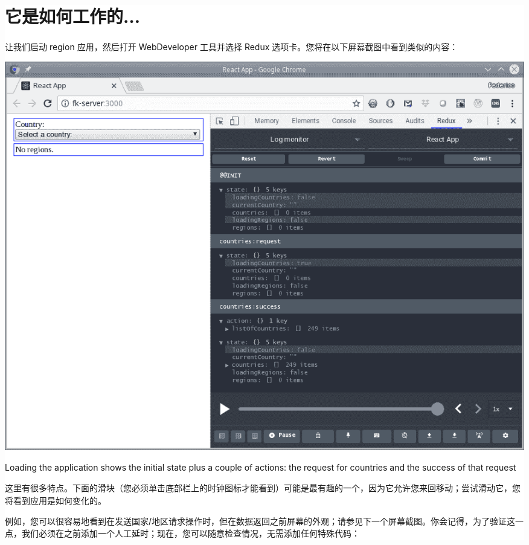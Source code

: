 # 它是如何工作的…

让我们启动 region 应用，然后打开 WebDeveloper 工具并选择 Redux 选项卡。您将在以下屏幕截图中看到类似的内容：

![](img/848f36e9-84ed-4eb2-bc94-bbf8ca07728d.png)

Loading the application shows the initial state plus a couple of actions: the request for countries and the success of that request

这里有很多特点。下面的滑块（您必须单击底部栏上的时钟图标才能看到）可能是最有趣的一个，因为它允许您来回移动；尝试滑动它，您将看到应用是如何变化的。

例如，您可以很容易地看到在发送国家/地区请求操作时，但在数据返回之前屏幕的外观；请参见下一个屏幕截图。你会记得，为了验证这一点，我们必须在之前添加一个人工延时；现在，您可以随意检查情况，无需添加任何特殊代码：
